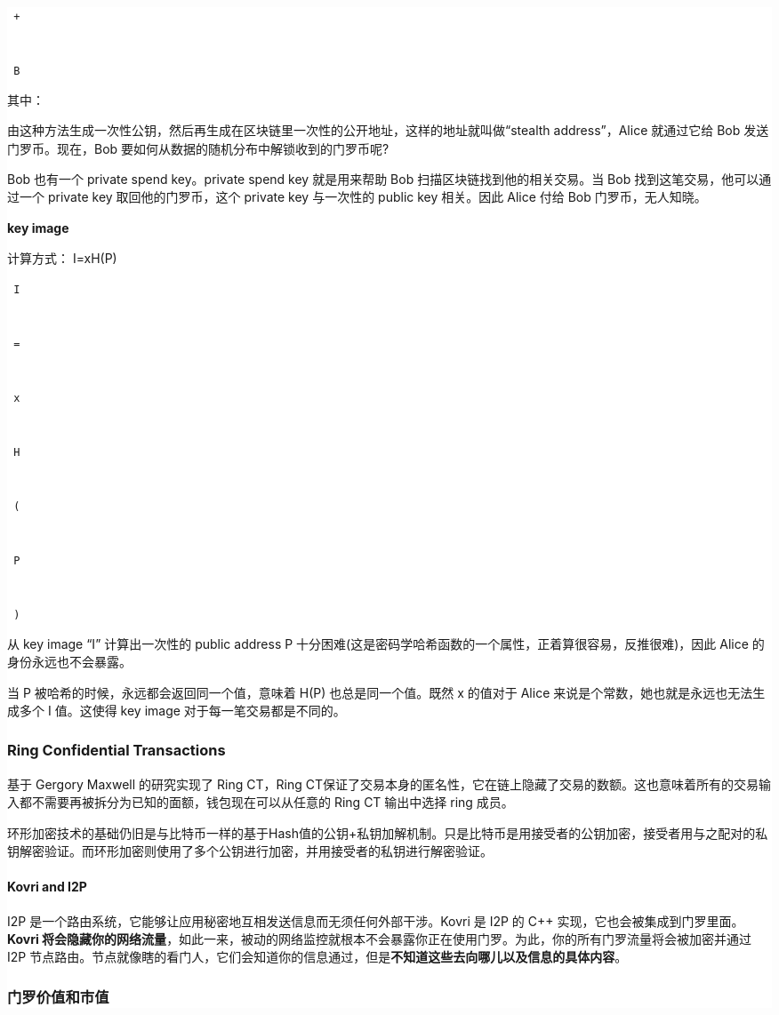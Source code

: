     
     +
    
    
     B
    
   

其中：

由这种方法生成一次性公钥，然后再生成在区块链里一次性的公开地址，这样的地址就叫做“stealth address”，Alice 就通过它给 Bob 发送门罗币。现在，Bob 要如何从数据的随机分布中解锁收到的门罗币呢?

Bob 也有一个 private spend key。private spend key 就是用来帮助 Bob 扫描区块链找到他的相关交易。当 Bob 找到这笔交易，他可以通过一个 private key 取回他的门罗币，这个 private key 与一次性的 public key 相关。因此 Alice 付给 Bob 门罗币，无人知晓。

**key image**

计算方式：
I=xH(P)

   
    
     I
    
    
     =
    
    
     x
    
    
     H
    
    
     (
    
    
     P
    
    
     )
    
    

从 key image “I” 计算出一次性的 public address P 十分困难(这是密码学哈希函数的一个属性，正着算很容易，反推很难)，因此 Alice 的身份永远也不会暴露。

当 P 被哈希的时候，永远都会返回同一个值，意味着 H(P) 也总是同一个值。既然 x 的值对于 Alice 来说是个常数，她也就是永远也无法生成多个 I 值。这使得 key image 对于每一笔交易都是不同的。

### Ring Confidential Transactions

基于 Gergory Maxwell 的研究实现了 Ring CT，Ring CT保证了交易本身的匿名性，它在链上隐藏了交易的数额。这也意味着所有的交易输入都不需要再被拆分为已知的面额，钱包现在可以从任意的 Ring CT 输出中选择 ring 成员。

环形加密技术的基础仍旧是与比特币一样的基于Hash值的公钥+私钥加解机制。只是比特币是用接受者的公钥加密，接受者用与之配对的私钥解密验证。而环形加密则使用了多个公钥进行加密，并用接受者的私钥进行解密验证。

#### Kovri and I2P

I2P 是一个路由系统，它能够让应用秘密地互相发送信息而无须任何外部干涉。Kovri 是 I2P 的 C++ 实现，它也会被集成到门罗里面。**Kovri 将会隐藏你的网络流量**，如此一来，被动的网络监控就根本不会暴露你正在使用门罗。为此，你的所有门罗流量将会被加密并通过 I2P 节点路由。节点就像瞎的看门人，它们会知道你的信息通过，但是**不知道这些去向哪儿以及信息的具体内容**。

### 门罗价值和市值
